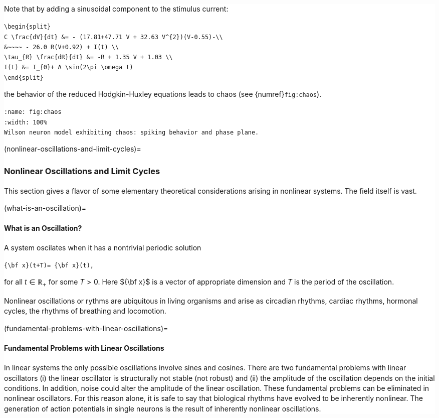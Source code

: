 Note that by adding a sinusoidal component to the stimulus current:

```{math} 
\begin{split}
C \frac{dV}{dt} &= - (17.81+47.71 V + 32.63 V^{2})(V-0.55)-\\
&~~~~ - 26.0 R(V+0.92) + I(t) \\
\tau_{R} \frac{dR}{dt} &= -R + 1.35 V + 1.03 \\
I(t) &= I_{0}+ A \sin(2\pi \omega t)
\end{split}
```
the behavior of the reduced Hodgkin-Huxley equations leads to chaos (see
{numref}`fig:chaos`).

```{figure} ../figures/chap_02/figures/fig6.pdf
:name: fig:chaos
:width: 100%
Wilson neuron model exhibiting chaos: spiking behavior and phase plane.
```

(nonlinear-oscillations-and-limit-cycles)=

### Nonlinear Oscillations and Limit Cycles

This section gives a flavor of some elementary theoretical
considerations arising in nonlinear systems. The field itself is vast.

(what-is-an-oscillation)=

#### What is an Oscillation?

A system oscilates when it has a nontrivial periodic solution

```{math} 
{\bf x}(t+T)= {\bf x}(t),
```
for all $t \in {\mathbb  R}_{+}$ for some $T>0$. Here ${\bf x}$ is a
vector of appropriate dimension and $T$ is the period of the
oscillation.

Nonlinear oscillations or rythms are ubiquitous in living organisms and
arise as circadian rhythms, cardiac rhythms, hormonal cycles, the
rhythms of breathing and locomotion.

(fundamental-problems-with-linear-oscillations)=

#### Fundamental Problems with Linear Oscillations

In linear systems the only possible oscillations involve sines and
cosines. There are two fundamental problems with linear oscillators (i)
the linear oscillator is structurally not stable (not robust) and (ii)
the amplitude of the oscillation depends on the initial conditions. In
addition, noise could alter the amplitude of the linear oscillation.
These fundamental problems can be eliminated in nonlinear oscillators.
For this reason alone, it is safe to say that biological rhythms have
evolved to be inherently nonlinear. The generation of action potentials
in single neurons is the result of inherently nonlinear oscillations.
